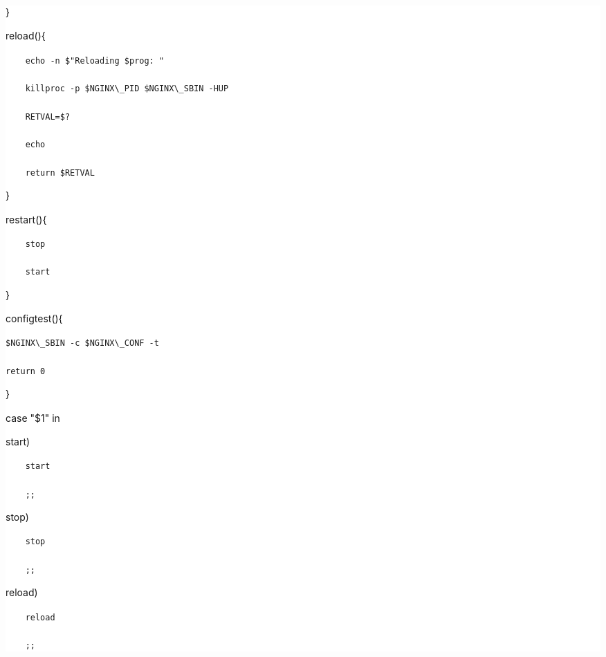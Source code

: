}

reload\(\){

```
    echo -n $"Reloading $prog: "

    killproc -p $NGINX\_PID $NGINX\_SBIN -HUP

    RETVAL=$?

    echo

    return $RETVAL
```

}

restart\(\){

```
    stop

    start
```

}

configtest\(\){

```
$NGINX\_SBIN -c $NGINX\_CONF -t

return 0
```

}

case "$1" in

start\)

```
    start

    ;;
```

stop\)

```
    stop

    ;;
```

reload\)

```
    reload

    ;;
```
